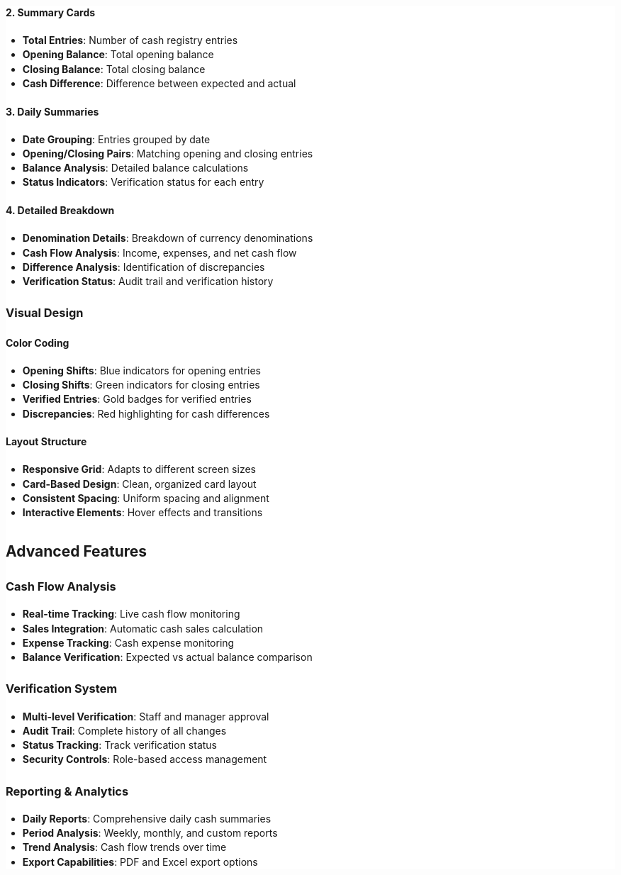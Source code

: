 #### 2. **Summary Cards**
- **Total Entries**: Number of cash registry entries
- **Opening Balance**: Total opening balance
- **Closing Balance**: Total closing balance
- **Cash Difference**: Difference between expected and actual

#### 3. **Daily Summaries**
- **Date Grouping**: Entries grouped by date
- **Opening/Closing Pairs**: Matching opening and closing entries
- **Balance Analysis**: Detailed balance calculations
- **Status Indicators**: Verification status for each entry

#### 4. **Detailed Breakdown**
- **Denomination Details**: Breakdown of currency denominations
- **Cash Flow Analysis**: Income, expenses, and net cash flow
- **Difference Analysis**: Identification of discrepancies
- **Verification Status**: Audit trail and verification history

### **Visual Design**

#### **Color Coding**
- **Opening Shifts**: Blue indicators for opening entries
- **Closing Shifts**: Green indicators for closing entries
- **Verified Entries**: Gold badges for verified entries
- **Discrepancies**: Red highlighting for cash differences

#### **Layout Structure**
- **Responsive Grid**: Adapts to different screen sizes
- **Card-Based Design**: Clean, organized card layout
- **Consistent Spacing**: Uniform spacing and alignment
- **Interactive Elements**: Hover effects and transitions

## Advanced Features

### **Cash Flow Analysis**
- **Real-time Tracking**: Live cash flow monitoring
- **Sales Integration**: Automatic cash sales calculation
- **Expense Tracking**: Cash expense monitoring
- **Balance Verification**: Expected vs actual balance comparison

### **Verification System**
- **Multi-level Verification**: Staff and manager approval
- **Audit Trail**: Complete history of all changes
- **Status Tracking**: Track verification status
- **Security Controls**: Role-based access management

### **Reporting & Analytics**
- **Daily Reports**: Comprehensive daily cash summaries
- **Period Analysis**: Weekly, monthly, and custom reports
- **Trend Analysis**: Cash flow trends over time
- **Export Capabilities**: PDF and Excel export options
